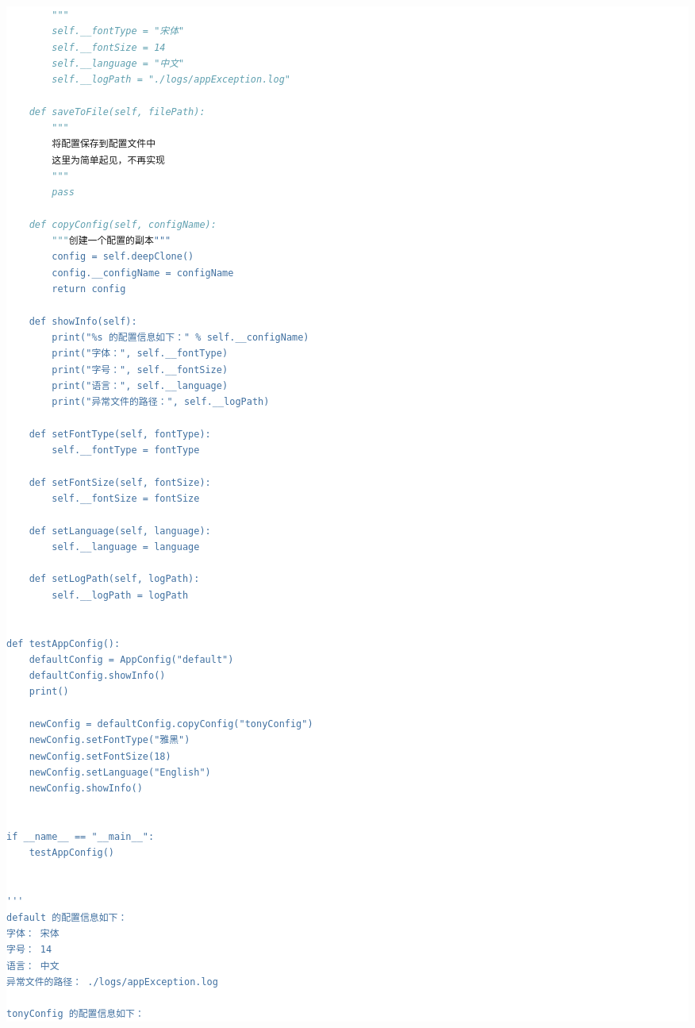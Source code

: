 ```python
        """
        self.__fontType = "宋体"
        self.__fontSize = 14
        self.__language = "中文"
        self.__logPath = "./logs/appException.log"

    def saveToFile(self, filePath):
        """
        将配置保存到配置文件中
        这里为简单起见，不再实现
        """
        pass

    def copyConfig(self, configName):
        """创建一个配置的副本"""
        config = self.deepClone()
        config.__configName = configName
        return config

    def showInfo(self):
        print("%s 的配置信息如下：" % self.__configName)
        print("字体：", self.__fontType)
        print("字号：", self.__fontSize)
        print("语言：", self.__language)
        print("异常文件的路径：", self.__logPath)

    def setFontType(self, fontType):
        self.__fontType = fontType

    def setFontSize(self, fontSize):
        self.__fontSize = fontSize

    def setLanguage(self, language):
        self.__language = language

    def setLogPath(self, logPath):
        self.__logPath = logPath


def testAppConfig():
    defaultConfig = AppConfig("default")
    defaultConfig.showInfo()
    print()

    newConfig = defaultConfig.copyConfig("tonyConfig")
    newConfig.setFontType("雅黑")
    newConfig.setFontSize(18)
    newConfig.setLanguage("English")
    newConfig.showInfo()


if __name__ == "__main__":
    testAppConfig()


'''
default 的配置信息如下：
字体： 宋体
字号： 14
语言： 中文
异常文件的路径： ./logs/appException.log

tonyConfig 的配置信息如下：
```